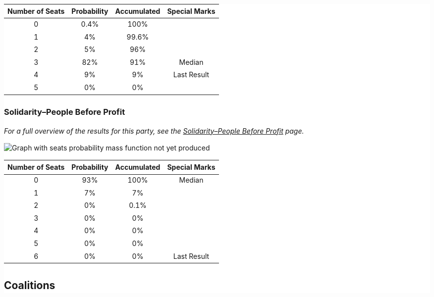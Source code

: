 | Number of Seats | Probability | Accumulated | Special Marks |
|:---------------:|:-----------:|:-----------:|:-------------:|
| 0 | 0.4% | 100% |  |
| 1 | 4% | 99.6% |  |
| 2 | 5% | 96% |  |
| 3 | 82% | 91% | Median |
| 4 | 9% | 9% | Last Result |
| 5 | 0% | 0% |  |

### Solidarity–People Before Profit

*For a full overview of the results for this party, see the [Solidarity–People Before Profit](party-solidarity–peoplebeforeprofit.html) page.*

![Graph with seats probability mass function not yet produced](2020-01-30-RedC-seats-pmf-solidarity–peoplebeforeprofit.png "Seats Probability Mass Function")

| Number of Seats | Probability | Accumulated | Special Marks |
|:---------------:|:-----------:|:-----------:|:-------------:|
| 0 | 93% | 100% | Median |
| 1 | 7% | 7% |  |
| 2 | 0% | 0.1% |  |
| 3 | 0% | 0% |  |
| 4 | 0% | 0% |  |
| 5 | 0% | 0% |  |
| 6 | 0% | 0% | Last Result |


## Coalitions
